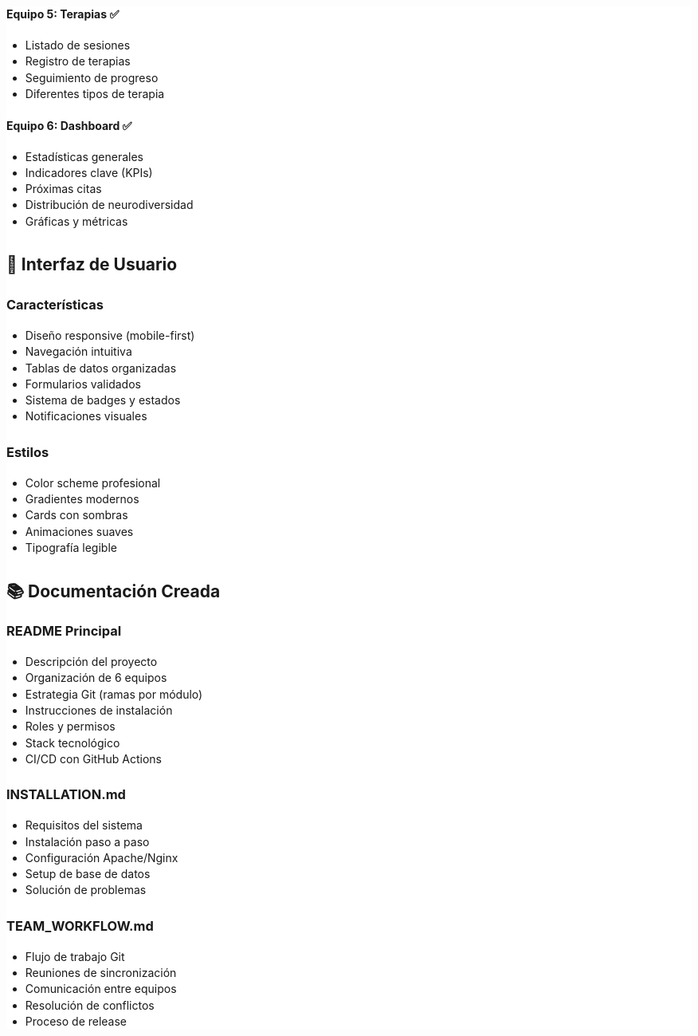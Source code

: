 #### Equipo 5: Terapias ✅
- Listado de sesiones
- Registro de terapias
- Seguimiento de progreso
- Diferentes tipos de terapia

#### Equipo 6: Dashboard ✅
- Estadísticas generales
- Indicadores clave (KPIs)
- Próximas citas
- Distribución de neurodiversidad
- Gráficas y métricas

## 🎨 Interfaz de Usuario

### Características
- Diseño responsive (mobile-first)
- Navegación intuitiva
- Tablas de datos organizadas
- Formularios validados
- Sistema de badges y estados
- Notificaciones visuales

### Estilos
- Color scheme profesional
- Gradientes modernos
- Cards con sombras
- Animaciones suaves
- Tipografía legible

## 📚 Documentación Creada

### README Principal
- Descripción del proyecto
- Organización de 6 equipos
- Estrategia Git (ramas por módulo)
- Instrucciones de instalación
- Roles y permisos
- Stack tecnológico
- CI/CD con GitHub Actions

### INSTALLATION.md
- Requisitos del sistema
- Instalación paso a paso
- Configuración Apache/Nginx
- Setup de base de datos
- Solución de problemas

### TEAM_WORKFLOW.md
- Flujo de trabajo Git
- Reuniones de sincronización
- Comunicación entre equipos
- Resolución de conflictos
- Proceso de release
